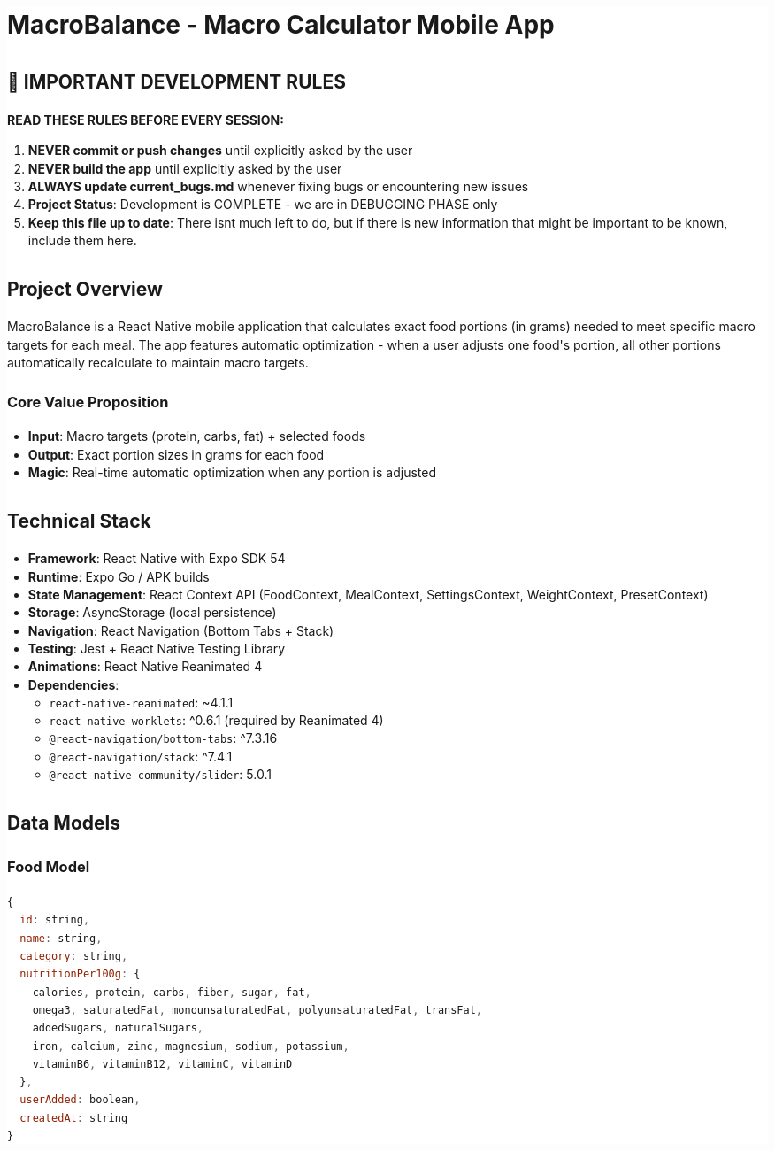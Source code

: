# MacroBalance - Macro Calculator Mobile App

## 🚨 IMPORTANT DEVELOPMENT RULES

**READ THESE RULES BEFORE EVERY SESSION:**

1. **NEVER commit or push changes** until explicitly asked by the user
2. **NEVER build the app** until explicitly asked by the user
3. **ALWAYS update current_bugs.md** whenever fixing bugs or encountering new issues
4. **Project Status**: Development is COMPLETE - we are in DEBUGGING PHASE only
5. **Keep this file up to date**: There isnt much left to do, but if there is new information that might be important to be known, include them here.

## Project Overview

MacroBalance is a React Native mobile application that calculates exact food portions (in grams) needed to meet specific macro targets for each meal. The app features automatic optimization - when a user adjusts one food's portion, all other portions automatically recalculate to maintain macro targets.

### Core Value Proposition
- **Input**: Macro targets (protein, carbs, fat) + selected foods
- **Output**: Exact portion sizes in grams for each food
- **Magic**: Real-time automatic optimization when any portion is adjusted

## Technical Stack

- **Framework**: React Native with Expo SDK 54
- **Runtime**: Expo Go / APK builds
- **State Management**: React Context API (FoodContext, MealContext, SettingsContext, WeightContext, PresetContext)
- **Storage**: AsyncStorage (local persistence)
- **Navigation**: React Navigation (Bottom Tabs + Stack)
- **Testing**: Jest + React Native Testing Library
- **Animations**: React Native Reanimated 4
- **Dependencies**:
  - `react-native-reanimated`: ~4.1.1
  - `react-native-worklets`: ^0.6.1 (required by Reanimated 4)
  - `@react-navigation/bottom-tabs`: ^7.3.16
  - `@react-navigation/stack`: ^7.4.1
  - `@react-native-community/slider`: 5.0.1

## Data Models

### Food Model
```javascript
{
  id: string,
  name: string,
  category: string,
  nutritionPer100g: {
    calories, protein, carbs, fiber, sugar, fat,
    omega3, saturatedFat, monounsaturatedFat, polyunsaturatedFat, transFat,
    addedSugars, naturalSugars,
    iron, calcium, zinc, magnesium, sodium, potassium,
    vitaminB6, vitaminB12, vitaminC, vitaminD
  },
  userAdded: boolean,
  createdAt: string
}
```